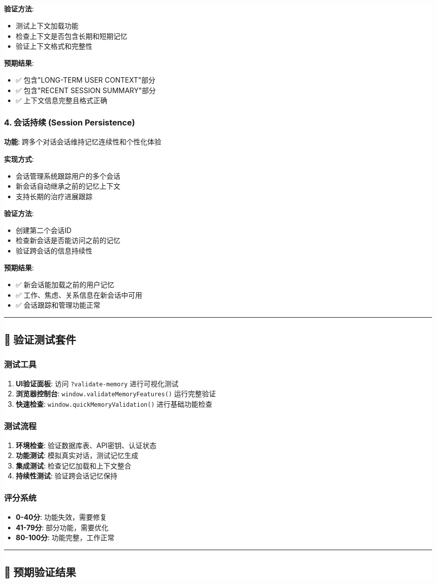 **验证方法**:
- 测试上下文加载功能
- 检查上下文是否包含长期和短期记忆
- 验证上下文格式和完整性

**预期结果**:
- ✅ 包含"LONG-TERM USER CONTEXT"部分
- ✅ 包含"RECENT SESSION SUMMARY"部分
- ✅ 上下文信息完整且格式正确

### 4. 会话持续 (Session Persistence)
**功能**: 跨多个对话会话维持记忆连续性和个性化体验

**实现方式**:
- 会话管理系统跟踪用户的多个会话
- 新会话自动继承之前的记忆上下文
- 支持长期的治疗进展跟踪

**验证方法**:
- 创建第二个会话ID
- 检查新会话是否能访问之前的记忆
- 验证跨会话的信息持续性

**预期结果**:
- ✅ 新会话能加载之前的用户记忆
- ✅ 工作、焦虑、关系信息在新会话中可用
- ✅ 会话跟踪和管理功能正常

---

## 🧪 验证测试套件

### 测试工具
1. **UI验证面板**: 访问 `?validate-memory` 进行可视化测试
2. **浏览器控制台**: `window.validateMemoryFeatures()` 运行完整验证
3. **快速检查**: `window.quickMemoryValidation()` 进行基础功能检查

### 测试流程
1. **环境检查**: 验证数据库表、API密钥、认证状态
2. **功能测试**: 模拟真实对话，测试记忆生成
3. **集成测试**: 检查记忆加载和上下文整合
4. **持续性测试**: 验证跨会话记忆保持

### 评分系统
- **0-40分**: 功能失效，需要修复
- **41-79分**: 部分功能，需要优化
- **80-100分**: 功能完整，工作正常

---

## 🎯 预期验证结果
